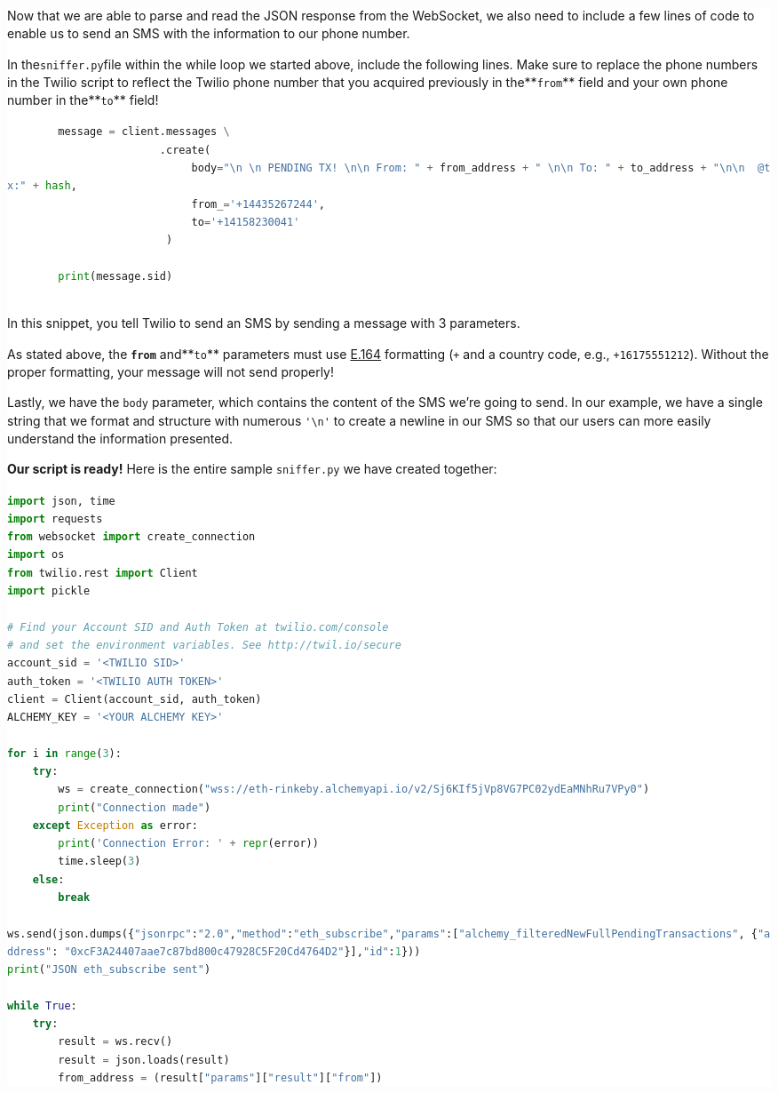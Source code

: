 Now that we are able to parse and read the JSON response from the WebSocket, we also need to include a few lines of code to enable us to send an SMS with the information to our phone number.

In the`sniffer.py`file within the while loop we started above, include the following lines.  Make sure to replace the phone numbers in the Twilio script to reflect the Twilio phone number that you acquired previously in the**`from`** field and your own phone number in the**`to`** field!

```python
		message = client.messages \
						.create(
							 body="\n \n PENDING TX! \n\n From: " + from_address + " \n\n To: " + to_address + "\n\n  @tx:" + hash,
							 from_='+14435267244',
							 to='+14158230041'
						 )

		print(message.sid)
		
```

In this snippet, you tell Twilio to send an SMS by sending a message with 3 parameters.

As stated above, the **`from`** and**`to`** parameters must use [E.164](https://www.twilio.com/docs/glossary/what-e164) formatting \(`+` and a country code, e.g., `+16175551212`\). Without the proper formatting, your message will not send properly!

Lastly, we have the `body` parameter, which contains the content of the SMS we’re going to send. In our example, we have a single string that we format and structure with numerous `'\n'` to create a newline in our SMS so that our users can more easily understand the information presented. 

**Our script is ready!** Here is the entire sample `sniffer.py` we have created together:

```python
import json, time
import requests
from websocket import create_connection
import os
from twilio.rest import Client
import pickle

# Find your Account SID and Auth Token at twilio.com/console
# and set the environment variables. See http://twil.io/secure
account_sid = '<TWILIO SID>'
auth_token = '<TWILIO AUTH TOKEN>'
client = Client(account_sid, auth_token)
ALCHEMY_KEY = '<YOUR ALCHEMY KEY>'

for i in range(3):
	try:
		ws = create_connection("wss://eth-rinkeby.alchemyapi.io/v2/Sj6KIf5jVp8VG7PC02ydEaMNhRu7VPy0")
		print("Connection made")
	except Exception as error:
		print('Connection Error: ' + repr(error))
		time.sleep(3)
	else:
		break

ws.send(json.dumps({"jsonrpc":"2.0","method":"eth_subscribe","params":["alchemy_filteredNewFullPendingTransactions", {"address": "0xcF3A24407aae7c87bd800c47928C5F20Cd4764D2"}],"id":1}))
print("JSON eth_subscribe sent")

while True:
	try:
		result = ws.recv()
		result = json.loads(result)
		from_address = (result["params"]["result"]["from"])
```
